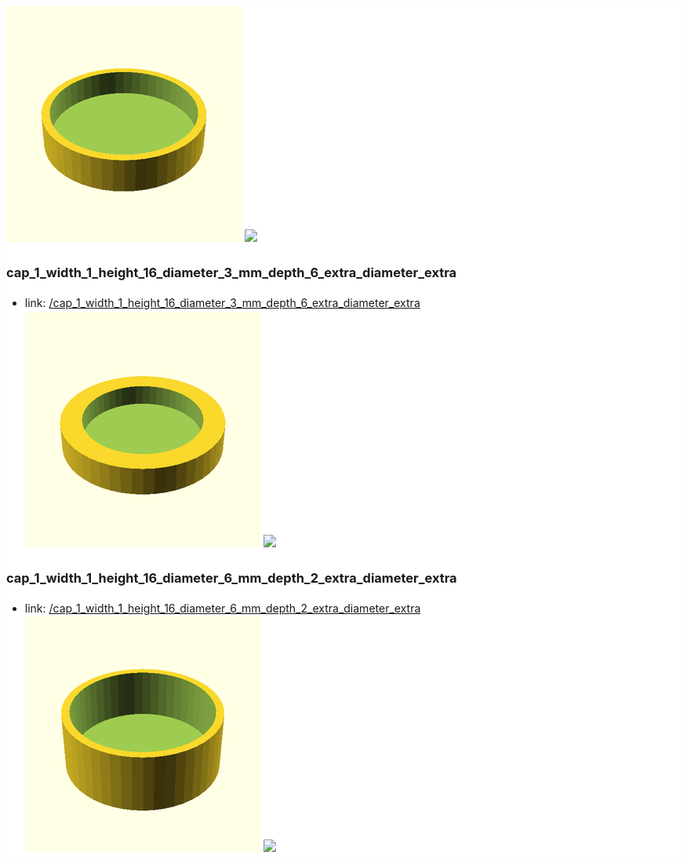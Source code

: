 ![](cap_1_width_1_height_16_diameter_3_mm_depth_2_extra_diameter_extra/3dpr_300.png)  ![](cap_1_width_1_height_16_diameter_3_mm_depth_2_extra_diameter_extra/image_300.jpg)
 

### cap_1_width_1_height_16_diameter_3_mm_depth_6_extra_diameter_extra
* link: [/cap_1_width_1_height_16_diameter_3_mm_depth_6_extra_diameter_extra](cap_1_width_1_height_16_diameter_3_mm_depth_6_extra_diameter_extra)  
![](cap_1_width_1_height_16_diameter_3_mm_depth_6_extra_diameter_extra/3dpr_300.png)  ![](cap_1_width_1_height_16_diameter_3_mm_depth_6_extra_diameter_extra/image_300.jpg)
 

### cap_1_width_1_height_16_diameter_6_mm_depth_2_extra_diameter_extra
* link: [/cap_1_width_1_height_16_diameter_6_mm_depth_2_extra_diameter_extra](cap_1_width_1_height_16_diameter_6_mm_depth_2_extra_diameter_extra)  
![](cap_1_width_1_height_16_diameter_6_mm_depth_2_extra_diameter_extra/3dpr_300.png)  ![](cap_1_width_1_height_16_diameter_6_mm_depth_2_extra_diameter_extra/image_300.jpg)
 